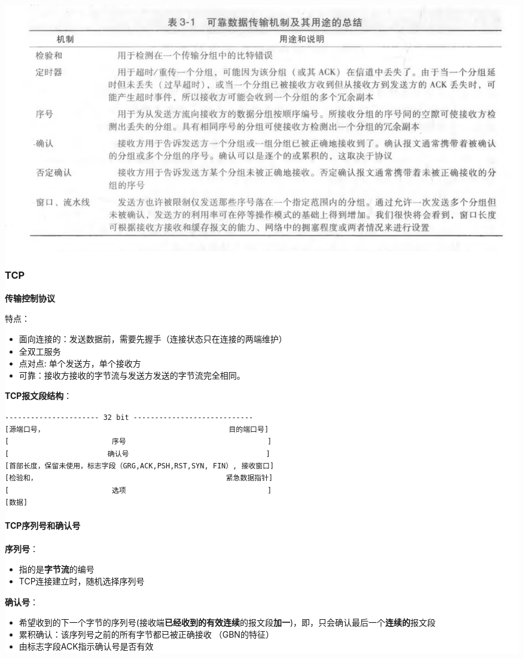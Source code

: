 
![可靠数据传输机制及其用途的总结](../asserts/img/rdt.png)



### TCP
**传输控制协议**

特点：
- 面向连接的：发送数据前，需要先握手（连接状态只在连接的两端维护）
- 全双工服务
- 点对点: 单个发送方，单个接收方
- 可靠：接收方接收的字节流与发送方发送的字节流完全相同。


**TCP报文段结构**：
```
---------------------- 32 bit ----------------------------
[源端口号，                                           目的端口号]
[                        序号                                 ]
[                       确认号                                ]
[首部长度，保留未使用，标志字段（GRG,ACK,PSH,RST,SYN, FIN）, 接收窗口]
[检验和，                                            紧急数据指针]
[                        选项                                 ]
[数据]
```

#### TCP序列号和确认号

**序列号**：
- 指的是**字节流**的编号
- TCP连接建立时，随机选择序列号

**确认号**：
- 希望收到的下一个字节的序列号(接收端**已经收到的有效连续**的报文段**加一**)，即，只会确认最后一个**连续的**报文段
- 累积确认：该序列号之前的所有字节都已被正确接收 （GBN的特征）
- 由标志字段ACK指示确认号是否有效
